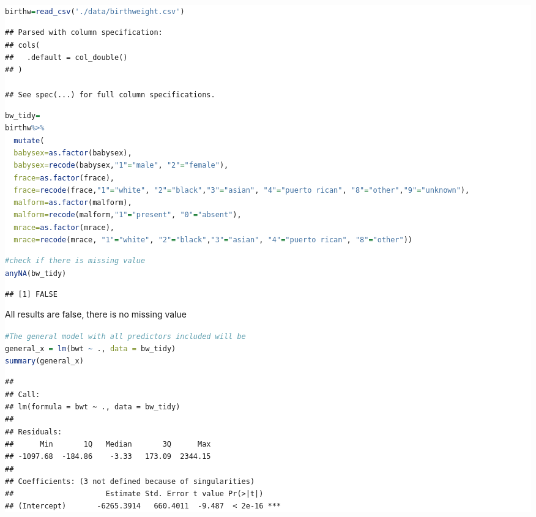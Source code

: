 ``` r
birthw=read_csv('./data/birthweight.csv')
```

    ## Parsed with column specification:
    ## cols(
    ##   .default = col_double()
    ## )

    ## See spec(...) for full column specifications.

``` r
bw_tidy=
birthw%>%
  mutate(
  babysex=as.factor(babysex),
  babysex=recode(babysex,"1"="male", "2"="female"),
  frace=as.factor(frace),
  frace=recode(frace,"1"="white", "2"="black","3"="asian", "4"="puerto rican", "8"="other","9"="unknown"),
  malform=as.factor(malform),
  malform=recode(malform,"1"="present", "0"="absent"),
  mrace=as.factor(mrace),
  mrace=recode(mrace, "1"="white", "2"="black","3"="asian", "4"="puerto rican", "8"="other"))
```

``` r
#check if there is missing value
anyNA(bw_tidy)
```

    ## [1] FALSE

All results are false, there is no missing value

``` r
#The general model with all predictors included will be
general_x = lm(bwt ~ ., data = bw_tidy)
summary(general_x)
```

    ## 
    ## Call:
    ## lm(formula = bwt ~ ., data = bw_tidy)
    ## 
    ## Residuals:
    ##      Min       1Q   Median       3Q      Max 
    ## -1097.68  -184.86    -3.33   173.09  2344.15 
    ## 
    ## Coefficients: (3 not defined because of singularities)
    ##                     Estimate Std. Error t value Pr(>|t|)    
    ## (Intercept)       -6265.3914   660.4011  -9.487  < 2e-16 ***